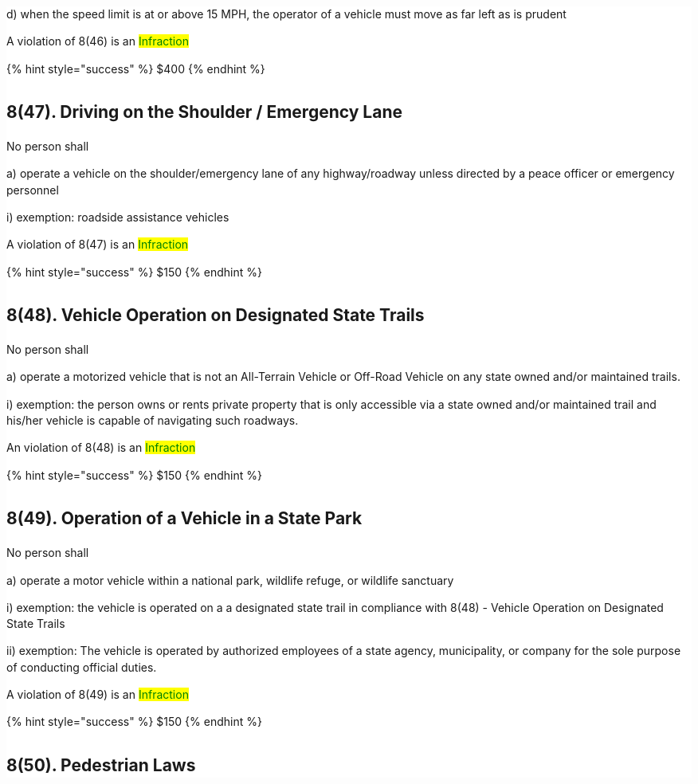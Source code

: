 &#x20;    d) when the speed limit is at or above 15 MPH, the operator of a vehicle must move as far left as is prudent

A violation of 8(46) is an <mark style="color:green;">Infraction</mark>

{% hint style="success" %}
$400
{% endhint %}

## **8(47).‌ ‌Driving‌ ‌on‌ ‌the‌ ‌Shoulder‌ ‌/‌ ‌Emergency‌ ‌Lane‌ ‌**

No person shall

&#x20;    a) operate‌ ‌a‌ ‌‌vehicle‌‌ ‌on‌ ‌the‌ ‌shoulder/emergency‌ ‌lane‌ ‌of‌ ‌any‌ ‌‌highway/roadway‌‌ ‌unless‌ ‌directed‌ ‌by‌ ‌a‌ ‌peace‌ ‌officer‌ ‌or‌ ‌emergency‌ ‌personnel

&#x20;         i) exemption: roadside assistance vehicles

A violation of 8(47) is an <mark style="color:green;">Infraction</mark>

{% hint style="success" %}
$150
{% endhint %}

## **8(48).‌ ‌Vehicle‌ ‌Operation‌ ‌on‌ ‌Designated‌ ‌State‌ ‌Trails‌ ‌**

No person shall

&#x20;    a) operate‌ ‌a‌ ‌motorized‌ ‌‌vehicle‌‌ ‌that‌ ‌is‌ ‌not‌ ‌an‌ ‌All-Terrain‌ ‌‌Vehicle‌‌ ‌or‌ ‌Off-Road‌ ‌‌Vehicle‌‌ ‌on‌ ‌any‌ ‌state‌ ‌owned‌ ‌and/or‌ ‌maintained‌ ‌trails.‌ ‌

&#x20;         i) exemption: the person ‌owns‌ ‌or‌ ‌rents‌ ‌private‌ ‌‌property‌‌ ‌that‌ ‌is‌ ‌only‌ ‌accessible‌ ‌via‌ ‌a‌ ‌state‌ ‌owned‌ ‌and/or‌ ‌maintained‌ ‌trail‌ ‌and‌ ‌his/her‌ ‌‌vehicle‌‌ ‌is‌ ‌capable‌ ‌of‌ ‌navigating‌ ‌such‌ ‌‌roadways‌.‌ ‌

An violation of 8(48) is an <mark style="color:green;">Infraction</mark>

{% hint style="success" %}
$150
{% endhint %}

## **8(49).‌ ‌Operation‌ ‌of‌ ‌a‌ ‌Vehicle‌ ‌in‌ ‌a‌ ‌State‌ ‌Park‌ ‌**

No person shall

&#x20;    a) operate‌ ‌a‌ ‌‌motor‌ ‌vehicle‌‌ ‌within‌ ‌a‌ ‌national‌ ‌park,‌ ‌wildlife‌ ‌refuge,‌ ‌or‌ ‌wildlife‌ ‌sanctuary

&#x20;         i) exemption: the vehicle is operated on a a designated state trail in compliance with 8(48) - Vehicle Operation on Designated State Trails

&#x20;        ii) exemption: The‌ ‌‌vehicle‌‌ ‌is‌ ‌operated‌ ‌by‌ ‌authorized‌ ‌employees‌ ‌of‌ ‌a‌ ‌state‌ ‌agency,‌ ‌municipality,‌ ‌or‌ ‌company‌ ‌for‌ ‌the‌ ‌sole‌ ‌purpose‌ ‌of‌ ‌conducting‌ ‌official‌ ‌duties.

A violation of 8(49) is an <mark style="color:green;">Infraction</mark>

{% hint style="success" %}
$150
{% endhint %}

## **8(50).‌ ‌Pedestrian‌ ‌Laws‌ ‌**

